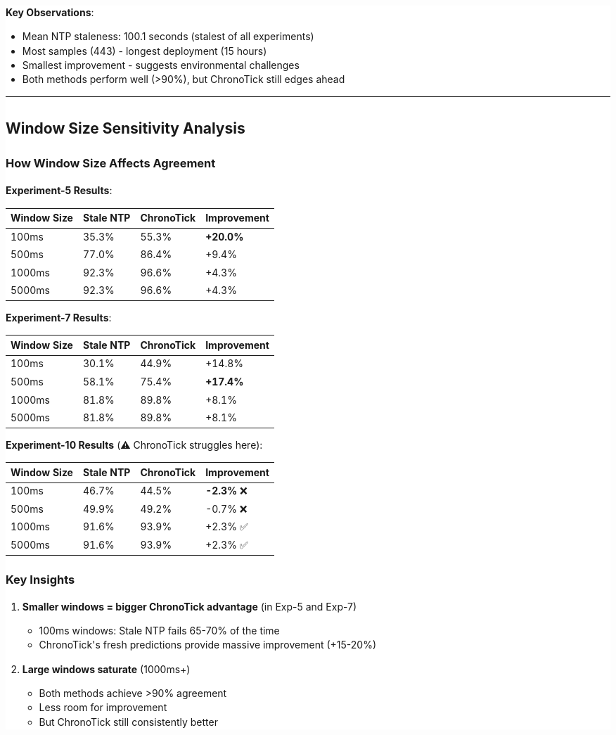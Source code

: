 **Key Observations**:
- Mean NTP staleness: 100.1 seconds (stalest of all experiments)
- Most samples (443) - longest deployment (15 hours)
- Smallest improvement - suggests environmental challenges
- Both methods perform well (>90%), but ChronoTick still edges ahead

---

## Window Size Sensitivity Analysis

### How Window Size Affects Agreement

**Experiment-5 Results**:

| Window Size | Stale NTP | ChronoTick | Improvement |
|-------------|-----------|------------|-------------|
| 100ms       | 35.3%     | 55.3%      | **+20.0%**  |
| 500ms       | 77.0%     | 86.4%      | +9.4%       |
| 1000ms      | 92.3%     | 96.6%      | +4.3%       |
| 5000ms      | 92.3%     | 96.6%      | +4.3%       |

**Experiment-7 Results**:

| Window Size | Stale NTP | ChronoTick | Improvement |
|-------------|-----------|------------|-------------|
| 100ms       | 30.1%     | 44.9%      | +14.8%      |
| 500ms       | 58.1%     | 75.4%      | **+17.4%**  |
| 1000ms      | 81.8%     | 89.8%      | +8.1%       |
| 5000ms      | 81.8%     | 89.8%      | +8.1%       |

**Experiment-10 Results** (⚠️ ChronoTick struggles here):

| Window Size | Stale NTP | ChronoTick | Improvement |
|-------------|-----------|------------|-------------|
| 100ms       | 46.7%     | 44.5%      | **-2.3%** ❌ |
| 500ms       | 49.9%     | 49.2%      | -0.7% ❌    |
| 1000ms      | 91.6%     | 93.9%      | +2.3% ✅    |
| 5000ms      | 91.6%     | 93.9%      | +2.3% ✅    |

### Key Insights

1. **Smaller windows = bigger ChronoTick advantage** (in Exp-5 and Exp-7)
   - 100ms windows: Stale NTP fails 65-70% of the time
   - ChronoTick's fresh predictions provide massive improvement (+15-20%)

2. **Large windows saturate** (1000ms+)
   - Both methods achieve >90% agreement
   - Less room for improvement
   - But ChronoTick still consistently better
